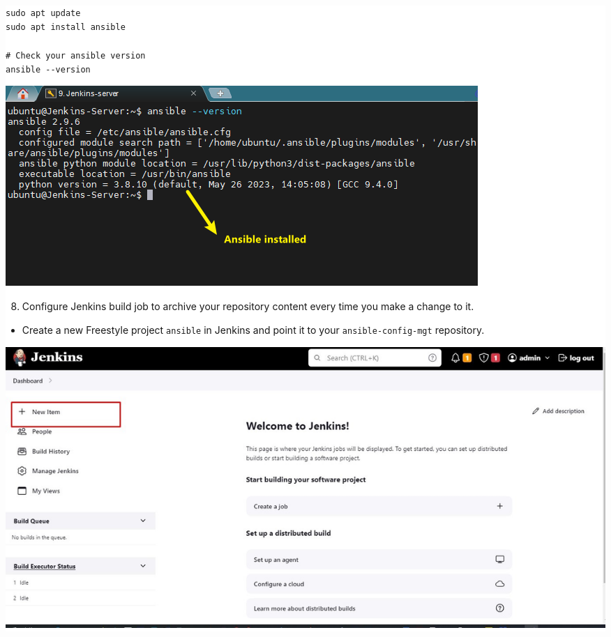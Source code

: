 ```
sudo apt update
sudo apt install ansible

# Check your ansible version
ansible --version
```

![alt text](<Images/5.Ansible installed.png>)

8. Configure Jenkins build job to archive your repository content every time you make a change to it.

- Create a new Freestyle project `ansible` in Jenkins and point it to your `ansible-config-mgt` repository.

![alt text](Images/23.jenkins_new_freestyle.jpg)
